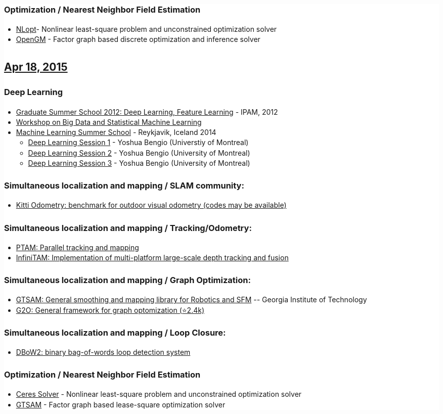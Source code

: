 ### Optimization / Nearest Neighbor Field Estimation

*   [NLopt](http://ab-initio.mit.edu/wiki/index.php/NLopt)- Nonlinear least-square problem and unconstrained optimization solver
*   [OpenGM](http://hci.iwr.uni-heidelberg.de/opengm2/) - Factor graph based discrete optimization and inference solver

## [Apr 18, 2015](/content/2015/04/18/README.md)

### Deep Learning

*   [Graduate Summer School 2012: Deep Learning, Feature Learning](http://www.ipam.ucla.edu/programs/summer-schools/graduate-summer-school-deep-learning-feature-learning/?tab=schedule) - IPAM, 2012
*   [Workshop on Big Data and Statistical Machine Learning](http://www.fields.utoronto.ca/programs/scientific/14-15/bigdata/machine/)
*   [Machine Learning Summer School](https://www.youtube.com/channel/UC3ywjSv5OsDiDAnOP8C1NiQ) - Reykjavik, Iceland 2014
    *   [Deep Learning Session 1](https://www.youtube.com/watch?v=JuimBuvEWBg) - Yoshua Bengio (Universtiy of Montreal)
    *   [Deep Learning Session 2](https://www.youtube.com/watch?v=Fl-W7_z3w3o) - Yoshua Bengio (University of Montreal)
    *   [Deep Learning Session 3](https://www.youtube.com/watch?v=_cohR7LAgWA) - Yoshua Bengio (University of Montreal)

### Simultaneous localization and mapping / SLAM community:

*   [Kitti Odometry: benchmark for outdoor visual odometry (codes may be available)](http://www.cvlibs.net/datasets/kitti/eval_odometry.php)

### Simultaneous localization and mapping / Tracking/Odometry:

*   [PTAM: Parallel tracking and mapping](http://www.robots.ox.ac.uk/\~gk/PTAM/)
*   [InfiniTAM: Implementation of multi-platform large-scale depth tracking and fusion](http://www.robots.ox.ac.uk/\~victor/infinitam/)

### Simultaneous localization and mapping / Graph Optimization:

*   [GTSAM: General smoothing and mapping library for Robotics and SFM](https://collab.cc.gatech.edu/borg/gtsam?destination=node%2F299) -- Georgia Institute of Technology
*   [G2O: General framework for graph optomization (⭐2.4k)](https://github.com/RainerKuemmerle/g2o)

### Simultaneous localization and mapping / Loop Closure:

*   [DBoW2: binary bag-of-words loop detection system](http://webdiis.unizar.es/\~dorian/index.php?p=32)

### Optimization / Nearest Neighbor Field Estimation

*   [Ceres Solver](http://ceres-solver.org/) - Nonlinear least-square problem and unconstrained optimization solver
*   [GTSAM](https://collab.cc.gatech.edu/borg/gtsam/) - Factor graph based lease-square optimization solver
